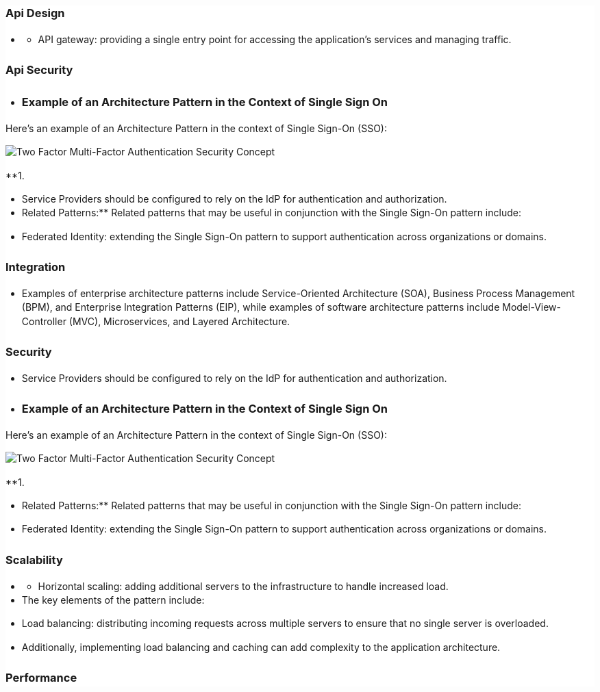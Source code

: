 ### Api Design

- * API gateway: providing a single entry point for accessing the application’s services and managing traffic.

### Api Security

- ### Example of an Architecture Pattern in the Context of Single Sign On

Here’s an example of an Architecture Pattern in the context of Single Sign-On (SSO):

![Two Factor Multi-Factor Authentication Security Concept](https://media.istockphoto.com/id/1180475665/vector/two-factor-multi-factor-authentication-security-concept.jpg?b=1&s=612x612&w=0&k=20&c=_tvIGfZMkUKe_D6R8LjogWTNNeSCMv6EMNrwGLxe76c=)

**1.
- Service Providers should be configured to rely on the IdP for authentication and authorization.
- Related Patterns:** Related patterns that may be useful in conjunction with the Single Sign-On pattern include:

* Federated Identity: extending the Single Sign-On pattern to support authentication across organizations or domains.

### Integration

- Examples of enterprise architecture patterns include Service-Oriented Architecture (SOA), Business Process Management (BPM), and Enterprise Integration Patterns (EIP), while examples of software architecture patterns include Model-View-Controller (MVC), Microservices, and Layered Architecture.

### Security

- Service Providers should be configured to rely on the IdP for authentication and authorization.
- ### Example of an Architecture Pattern in the Context of Single Sign On

Here’s an example of an Architecture Pattern in the context of Single Sign-On (SSO):

![Two Factor Multi-Factor Authentication Security Concept](https://media.istockphoto.com/id/1180475665/vector/two-factor-multi-factor-authentication-security-concept.jpg?b=1&s=612x612&w=0&k=20&c=_tvIGfZMkUKe_D6R8LjogWTNNeSCMv6EMNrwGLxe76c=)

**1.
- Related Patterns:** Related patterns that may be useful in conjunction with the Single Sign-On pattern include:

* Federated Identity: extending the Single Sign-On pattern to support authentication across organizations or domains.

### Scalability

- * Horizontal scaling: adding additional servers to the infrastructure to handle increased load.
- The key elements of the pattern include:

* Load balancing: distributing incoming requests across multiple servers to ensure that no single server is overloaded.
- Additionally, implementing load balancing and caching can add complexity to the application architecture.

### Performance

